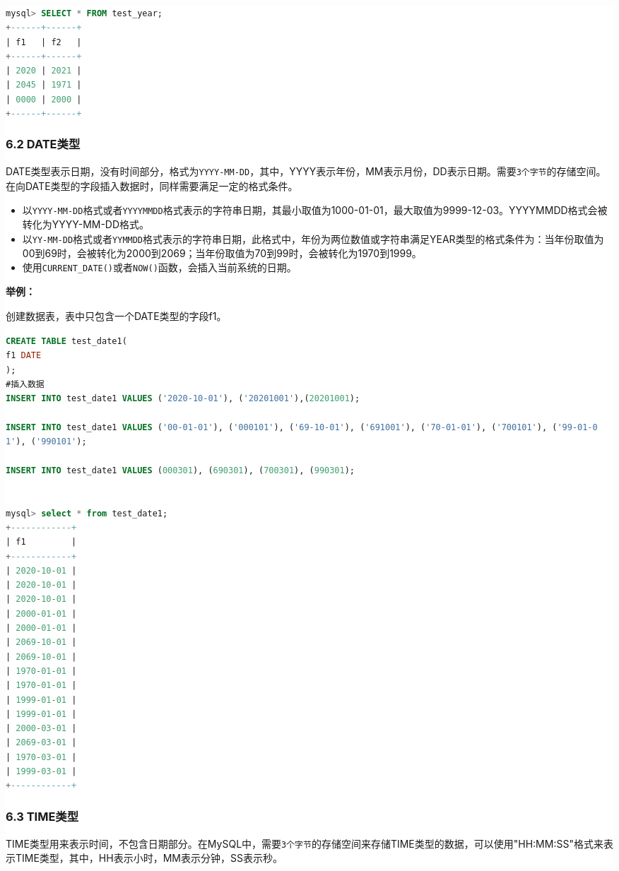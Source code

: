 ```sql
mysql> SELECT * FROM test_year;
+------+------+
| f1   | f2   |
+------+------+
| 2020 | 2021 |
| 2045 | 1971 |
| 0000 | 2000 |
+------+------+
```
### 6.2 DATE类型
DATE类型表示日期，没有时间部分，格式为`YYYY-MM-DD`，其中，YYYY表示年份，MM表示月份，DD表示日期。需要`3个字节`的存储空间。在向DATE类型的字段插入数据时，同样需要满足一定的格式条件。

- 以`YYYY-MM-DD`格式或者`YYYYMMDD`格式表示的字符串日期，其最小取值为1000-01-01，最大取值为9999-12-03。YYYYMMDD格式会被转化为YYYY-MM-DD格式。
- 以`YY-MM-DD`格式或者`YYMMDD`格式表示的字符串日期，此格式中，年份为两位数值或字符串满足YEAR类型的格式条件为：当年份取值为00到69时，会被转化为2000到2069；当年份取值为70到99时，会被转化为1970到1999。
- 使用`CURRENT_DATE()`或者`NOW()`函数，会插入当前系统的日期。

**举例：**

创建数据表，表中只包含一个DATE类型的字段f1。

```sql
CREATE TABLE test_date1(
f1 DATE
);
#插入数据
INSERT INTO test_date1 VALUES ('2020-10-01'), ('20201001'),(20201001);

INSERT INTO test_date1 VALUES ('00-01-01'), ('000101'), ('69-10-01'), ('691001'), ('70-01-01'), ('700101'), ('99-01-01'), ('990101');

INSERT INTO test_date1 VALUES (000301), (690301), (700301), (990301); 


mysql> select * from test_date1;
+------------+
| f1         |
+------------+
| 2020-10-01 |
| 2020-10-01 |
| 2020-10-01 |
| 2000-01-01 |
| 2000-01-01 |
| 2069-10-01 |
| 2069-10-01 |
| 1970-01-01 |
| 1970-01-01 |
| 1999-01-01 |
| 1999-01-01 |
| 2000-03-01 |
| 2069-03-01 |
| 1970-03-01 |
| 1999-03-01 |
+------------+
```
### 6.3 TIME类型
TIME类型用来表示时间，不包含日期部分。在MySQL中，需要`3个字节`的存储空间来存储TIME类型的数据，可以使用"HH:MM:SS"格式来表示TIME类型，其中，HH表示小时，MM表示分钟，SS表示秒。
